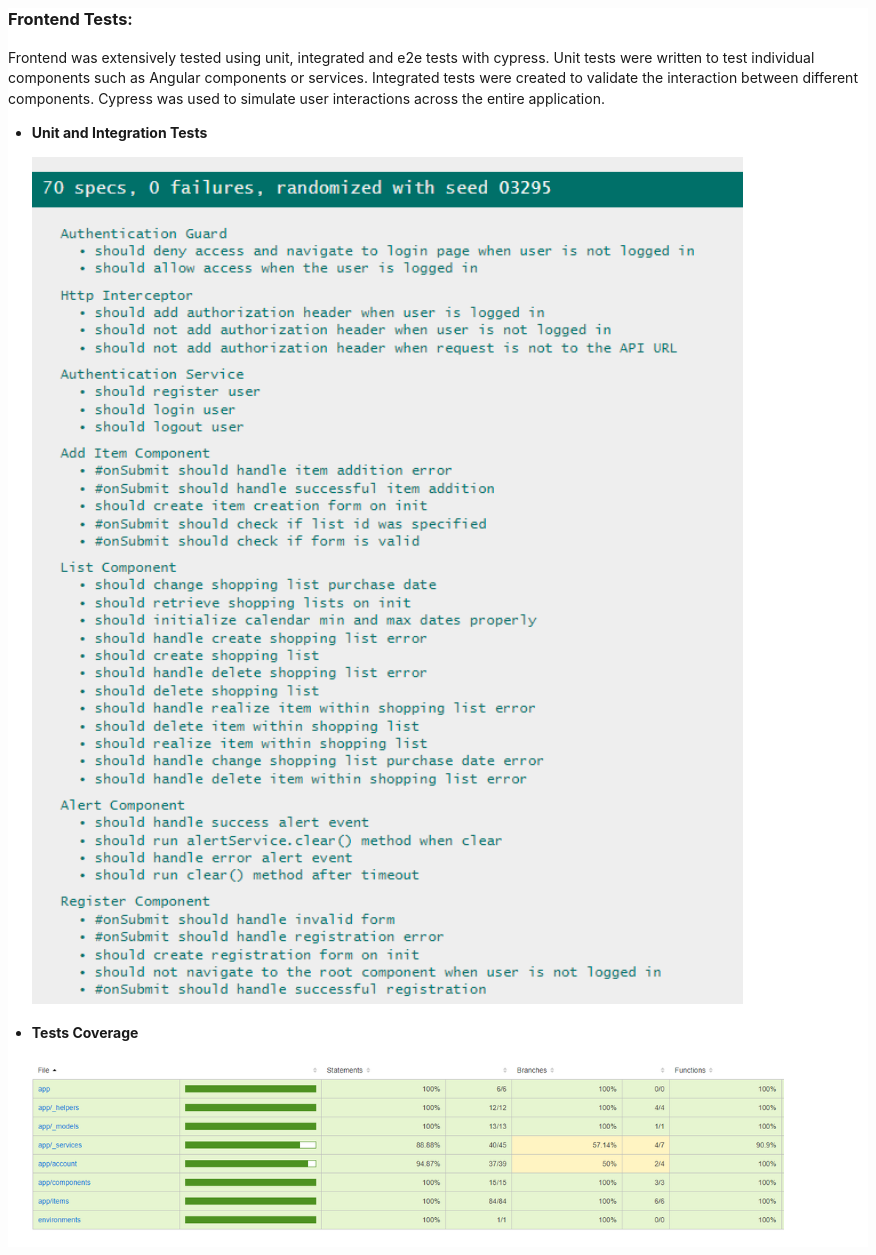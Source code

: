 ### Frontend Tests:

Frontend was extensively tested using unit, integrated and e2e tests with cypress.
Unit tests were written to test individual components such as Angular components or services.
Integrated tests were created to validate the interaction between different components.
Cypress was used to simulate user interactions across the entire application.

- **Unit and Integration Tests**
  <div style="text-align: left">
  <img src="images/karma-tests.png" alt="karma-tests" style="width: 85%">
  </div>

- **Tests Coverage**
  <div style="text-align: left">
  <img src="images/tests-coverage.png" alt="tests-coverage" style="width: 90%">
  </div>